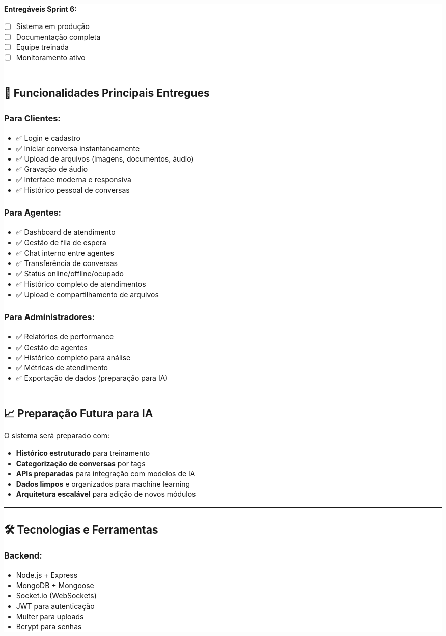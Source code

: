 **Entregáveis Sprint 6:**
- [ ] Sistema em produção
- [ ] Documentação completa
- [ ] Equipe treinada
- [ ] Monitoramento ativo

---

## 🎯 Funcionalidades Principais Entregues

### Para Clientes:
- ✅ Login e cadastro
- ✅ Iniciar conversa instantaneamente
- ✅ Upload de arquivos (imagens, documentos, áudio)
- ✅ Gravação de áudio
- ✅ Interface moderna e responsiva
- ✅ Histórico pessoal de conversas

### Para Agentes:
- ✅ Dashboard de atendimento
- ✅ Gestão de fila de espera
- ✅ Chat interno entre agentes
- ✅ Transferência de conversas
- ✅ Status online/offline/ocupado
- ✅ Histórico completo de atendimentos
- ✅ Upload e compartilhamento de arquivos

### Para Administradores:
- ✅ Relatórios de performance
- ✅ Gestão de agentes
- ✅ Histórico completo para análise
- ✅ Métricas de atendimento
- ✅ Exportação de dados (preparação para IA)

---

## 📈 Preparação Futura para IA

O sistema será preparado com:
- **Histórico estruturado** para treinamento
- **Categorização de conversas** por tags
- **APIs preparadas** para integração com modelos de IA
- **Dados limpos** e organizados para machine learning
- **Arquitetura escalável** para adição de novos módulos

---

## 🛠️ Tecnologias e Ferramentas

### Backend:
- Node.js + Express
- MongoDB + Mongoose
- Socket.io (WebSockets)
- JWT para autenticação
- Multer para uploads
- Bcrypt para senhas
